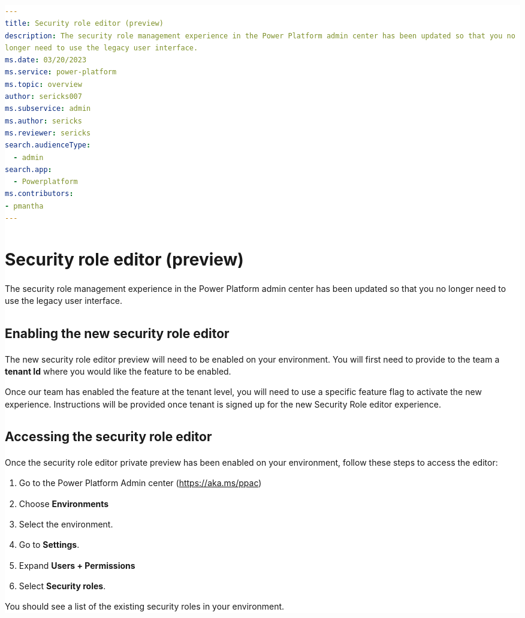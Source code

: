 ```yaml
---
title: Security role editor (preview)
description: The security role management experience in the Power Platform admin center has been updated so that you no longer need to use the legacy user interface. 
ms.date: 03/20/2023
ms.service: power-platform
ms.topic: overview
author: sericks007
ms.subservice: admin
ms.author: sericks
ms.reviewer: sericks
search.audienceType: 
  - admin
search.app:
  - Powerplatform
ms.contributors:
- pmantha
---
```


# Security role editor (preview)

The security role management experience in the Power Platform admin center has been updated so that you no longer need to use the legacy user interface. 

## Enabling the new security role editor

The new security role editor preview will need to be enabled on your environment. You will first need to provide to the team a **tenant Id** where you would like the feature to be enabled.

Once our team has enabled the feature at the tenant level, you will need to use a specific feature flag to activate the new experience. Instructions will be provided once tenant is signed up for the new Security Role editor experience.

## Accessing the security role editor

Once the security role editor private preview has been enabled on your environment, follow these steps to access the editor:

1.  Go to the Power Platform Admin center (<https://aka.ms/ppac>)

2.  Choose **Environments**

3.  Select the environment.

4.  Go to **Settings**.

5.  Expand **Users + Permissions**

6.  Select **Security roles**.

You should see a list of the existing security roles in your environment.
